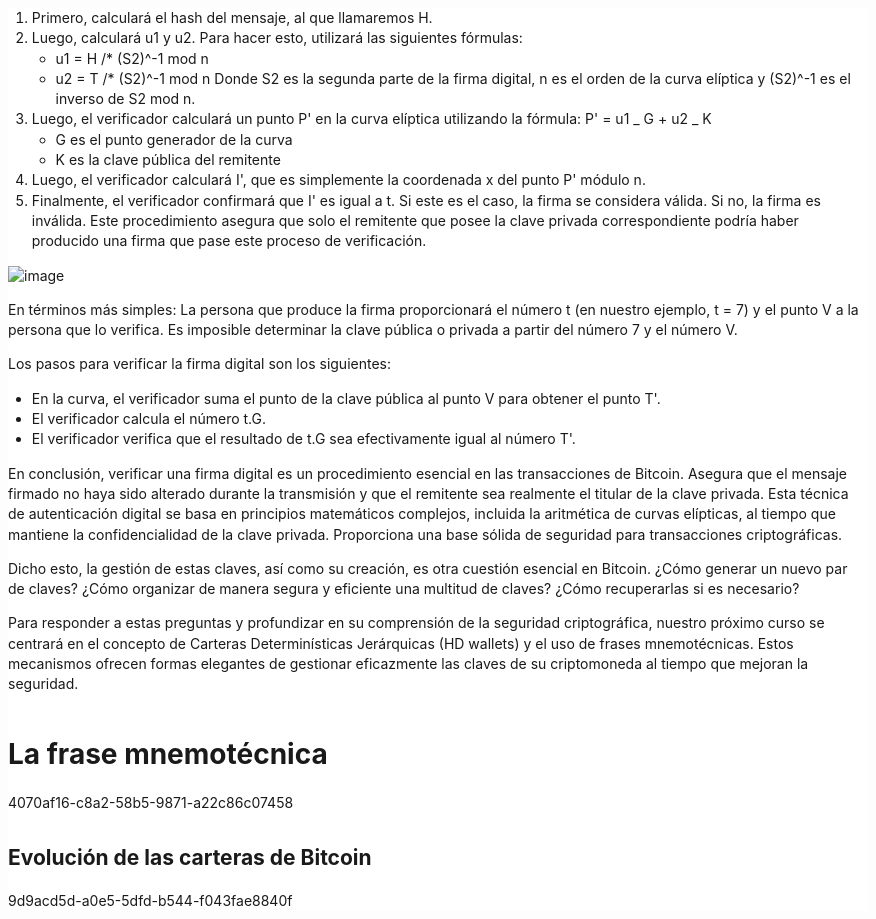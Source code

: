 1. Primero, calculará el hash del mensaje, al que llamaremos H.
2. Luego, calculará u1 y u2. Para hacer esto, utilizará las siguientes fórmulas:
   - u1 = H /\* (S2)^-1 mod n
   - u2 = T /\* (S2)^-1 mod n
     Donde S2 es la segunda parte de la firma digital, n es el orden de la curva elíptica y (S2)^-1 es el inverso de S2 mod n.
3. Luego, el verificador calculará un punto P' en la curva elíptica utilizando la fórmula: P' = u1 _ G + u2 _ K
   - G es el punto generador de la curva
   - K es la clave pública del remitente
4. Luego, el verificador calculará I', que es simplemente la coordenada x del punto P' módulo n.
5. Finalmente, el verificador confirmará que I' es igual a t. Si este es el caso, la firma se considera válida. Si no, la firma es inválida.
Este procedimiento asegura que solo el remitente que posee la clave privada correspondiente podría haber producido una firma que pase este proceso de verificación.

![image](assets/image/section2/12.webp)

En términos más simples:
La persona que produce la firma proporcionará el número t (en nuestro ejemplo, t = 7) y el punto V a la persona que lo verifica.
Es imposible determinar la clave pública o privada a partir del número 7 y el número V.

Los pasos para verificar la firma digital son los siguientes:

- En la curva, el verificador suma el punto de la clave pública al punto V para obtener el punto T'.
- El verificador calcula el número t.G.
- El verificador verifica que el resultado de t.G sea efectivamente igual al número T'.

En conclusión, verificar una firma digital es un procedimiento esencial en las transacciones de Bitcoin. Asegura que el mensaje firmado no haya sido alterado durante la transmisión y que el remitente sea realmente el titular de la clave privada. Esta técnica de autenticación digital se basa en principios matemáticos complejos, incluida la aritmética de curvas elípticas, al tiempo que mantiene la confidencialidad de la clave privada. Proporciona una base sólida de seguridad para transacciones criptográficas.

Dicho esto, la gestión de estas claves, así como su creación, es otra cuestión esencial en Bitcoin. ¿Cómo generar un nuevo par de claves? ¿Cómo organizar de manera segura y eficiente una multitud de claves? ¿Cómo recuperarlas si es necesario?

Para responder a estas preguntas y profundizar en su comprensión de la seguridad criptográfica, nuestro próximo curso se centrará en el concepto de Carteras Determinísticas Jerárquicas (HD wallets) y el uso de frases mnemotécnicas. Estos mecanismos ofrecen formas elegantes de gestionar eficazmente las claves de su criptomoneda al tiempo que mejoran la seguridad.

# La frase mnemotécnica
<partId>4070af16-c8a2-58b5-9871-a22c86c07458</partId>

## Evolución de las carteras de Bitcoin
<chapterId>9d9acd5d-a0e5-5dfd-b544-f043fae8840f</chapterId>

